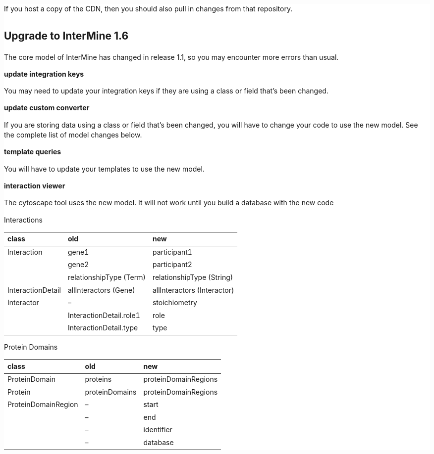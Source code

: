 If you host a copy of the CDN, then you should also pull in changes from that repository.

## Upgrade to InterMine 1.6

The core model of InterMine has changed in release 1.1, so you may encounter more errors than usual.

**update integration keys**

You may need to update your integration keys if they are using a class or field that’s been changed.

**update custom converter**

If you are storing data using a class or field that’s been changed, you will have to change your code to use the new model. See the complete list of model changes below.

**template queries**

You will have to update your templates to use the new model.

**interaction viewer**

The cytoscape tool uses the new model. It will not work until you build a database with the new code

Interactions

| class | old | new |
| :--- | :--- | :--- |
| Interaction | gene1 | participant1 |
|  | gene2 | participant2 |
|  | relationshipType \(Term\) | relationshipType \(String\) |
| InteractionDetail | allInteractors \(Gene\) | allInteractors \(Interactor\) |
| Interactor | – | stoichiometry |
|  | InteractionDetail.role1 | role |
|  | InteractionDetail.type | type |

Protein Domains

| class | old | new |
| :--- | :--- | :--- |
| ProteinDomain | proteins | proteinDomainRegions |
| Protein | proteinDomains | proteinDomainRegions |
| ProteinDomainRegion | – | start |
|  | – | end |
|  | – | identifier |
|  | – | database |
